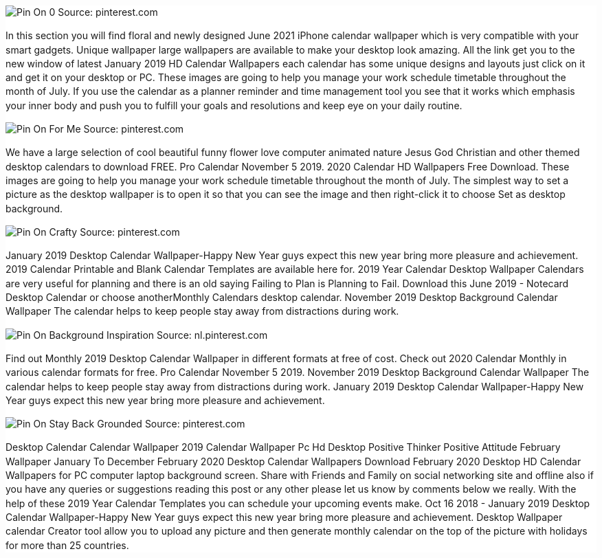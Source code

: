 ![Pin On 0](https://i.pinimg.com/originals/9f/16/b9/9f16b96bf429bfa62f270d3b03c1a16f.jpg "Pin On 0")
Source: pinterest.com

In this section you will find floral and newly designed June 2021 iPhone calendar wallpaper which is very compatible with your smart gadgets. Unique wallpaper large wallpapers are available to make your desktop look amazing. All the link get you to the new window of latest January 2019 HD Calendar Wallpapers each calendar has some unique designs and layouts just click on it and get it on your desktop or PC. These images are going to help you manage your work schedule timetable throughout the month of July. If you use the calendar as a planner reminder and time management tool you see that it works which emphasis your inner body and push you to fulfill your goals and resolutions and keep eye on your daily routine.

![Pin On For Me](https://i.pinimg.com/originals/55/dc/8e/55dc8e0cf847f19a21d4ccddc43f9555.jpg "Pin On For Me")
Source: pinterest.com

We have a large selection of cool beautiful funny flower love computer animated nature Jesus God Christian and other themed desktop calendars to download FREE. Pro Calendar November 5 2019. 2020 Calendar HD Wallpapers Free Download. These images are going to help you manage your work schedule timetable throughout the month of July. The simplest way to set a picture as the desktop wallpaper is to open it so that you can see the image and then right-click it to choose Set as desktop background.

![Pin On Crafty](https://i.pinimg.com/originals/a1/e6/f3/a1e6f36360ecdf55e625cc158482c8cd.png "Pin On Crafty")
Source: pinterest.com

January 2019 Desktop Calendar Wallpaper-Happy New Year guys expect this new year bring more pleasure and achievement. 2019 Calendar Printable and Blank Calendar Templates are available here for. 2019 Year Calendar Desktop Wallpaper Calendars are very useful for planning and there is an old saying Failing to Plan is Planning to Fail. Download this June 2019 - Notecard Desktop Calendar or choose anotherMonthly Calendars desktop calendar. November 2019 Desktop Background Calendar Wallpaper The calendar helps to keep people stay away from distractions during work.

![Pin On Background Inspiration](https://i.pinimg.com/originals/85/6d/75/856d752ef4706e573d625def8f6cda55.jpg "Pin On Background Inspiration")
Source: nl.pinterest.com

Find out Monthly 2019 Desktop Calendar Wallpaper in different formats at free of cost. Check out 2020 Calendar Monthly in various calendar formats for free. Pro Calendar November 5 2019. November 2019 Desktop Background Calendar Wallpaper The calendar helps to keep people stay away from distractions during work. January 2019 Desktop Calendar Wallpaper-Happy New Year guys expect this new year bring more pleasure and achievement.

![Pin On Stay Back Grounded](https://i.pinimg.com/originals/b1/f6/67/b1f667f366b3897487662ad266e9dd2f.jpg "Pin On Stay Back Grounded")
Source: pinterest.com

Desktop Calendar Calendar Wallpaper 2019 Calendar Wallpaper Pc Hd Desktop Positive Thinker Positive Attitude February Wallpaper January To December February 2020 Desktop Calendar Wallpapers Download February 2020 Desktop HD Calendar Wallpapers for PC computer laptop background screen. Share with Friends and Family on social networking site and offline also if you have any queries or suggestions reading this post or any other please let us know by comments below we really. With the help of these 2019 Year Calendar Templates you can schedule your upcoming events make. Oct 16 2018 - January 2019 Desktop Calendar Wallpaper-Happy New Year guys expect this new year bring more pleasure and achievement. Desktop Wallpaper calendar Creator tool allow you to upload any picture and then generate monthly calendar on the top of the picture with holidays for more than 25 countries.
